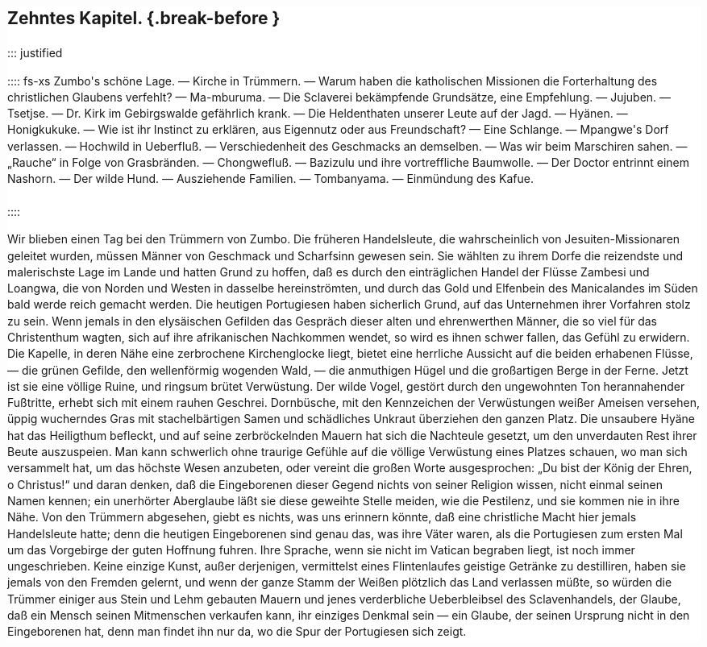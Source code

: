 ## Zehntes Kapitel. {.break-before }

::: justified

:::: fs-xs
Zumbo's schöne Lage. — Kirche in Trümmern. — Warum haben die katholischen
Missionen die Forterhaltung des christlichen Glaubens verfehlt? — Ma-mburuma. —
Die Sclaverei bekämpfende Grundsätze, eine Empfehlung. — Jujuben. — Tsetjse. —
Dr. Kirk im Gebirgswalde gefährlich krank. — Die Heldenthaten unserer Leute auf
der Jagd. — Hyänen. — Honigkukuke. — Wie ist ihr Instinct zu erklären, aus
Eigennutz oder aus Freundschaft? — Eine Schlange. — Mpangwe's Dorf verlassen. —
Hochwild in Ueberfluß. — Verschiedenheit des Geschmacks an demselben. — Was wir
beim Marschiren sahen. — „Rauche“ in Folge von Grasbränden. — Chongwefluß. —
Bazizulu und ihre vortreffliche Baumwolle. — Der Doctor entrinnt einem Nashorn.
— Der wilde Hund. — Ausziehende Familien. — Tombanyama. — Einmündung des Kafue.
<br /><br/>
::::

Wir blieben einen Tag bei den Trümmern von Zumbo. Die früheren Handelsleute, die
wahrscheinlich von Jesuiten-Missionaren geleitet wurden, müssen Männer von
Geschmack und Scharfsinn gewesen sein. Sie wählten zu ihrem Dorfe die reizendste
und malerischste Lage im Lande und hatten Grund zu hoffen, daß es durch den
einträglichen Handel der Flüsse Zambesi und Loangwa, die von Norden und Westen
in dasselbe hereinströmten, und durch das Gold und Elfenbein des Manicalandes im
Süden bald werde reich gemacht werden. Die heutigen Portugiesen haben sicherlich
Grund, auf das Unternehmen ihrer Vorfahren stolz zu sein. Wenn jemals in den
elysäischen Gefilden das Gespräch dieser alten und ehrenwerthen Männer, die so
viel für das Christenthum wagten, sich auf ihre afrikanischen Nachkommen wendet,
so wird es ihnen schwer fallen, das Gefühl zu erwidern. Die Kapelle, in deren
Nähe eine zerbrochene Kirchenglocke liegt, bietet eine herrliche Aussicht auf
die beiden erhabenen Flüsse, — die grünen Gefilde, den wellenförmig wogenden
Wald, — die anmuthigen Hügel und die großartigen Berge in der Ferne. Jetzt ist
sie eine völlige Ruine, und ringsum brütet Verwüstung. Der wilde Vogel, gestört
durch den ungewohnten Ton herannahender Fußtritte, erhebt sich mit einem rauhen
Geschrei. Dornbüsche, mit den Kennzeichen der Verwüstungen weißer Ameisen
versehen, üppig wucherndes Gras mit stachelbärtigen Samen und schädliches
Unkraut überziehen den ganzen Platz. Die unsaubere Hyäne hat das Heiligthum
befleckt, und auf seine zerbröckelnden Mauern hat sich die Nachteule gesetzt, um
den unverdauten Rest ihrer Beute auszuspeien. Man kann schwerlich ohne traurige
Gefühle auf die völlige Verwüstung eines Platzes schauen, wo man sich versammelt
hat, um das höchste Wesen anzubeten, oder vereint die großen Worte
ausgesprochen: „Du bist der König der Ehren, o Christus!“ und daran denken, daß
die Eingeborenen dieser Gegend nichts von seiner Religion wissen, nicht einmal
seinen Namen kennen; ein unerhörter Aberglaube läßt sie diese geweihte Stelle
meiden, wie die Pestilenz, und sie kommen nie in ihre Nähe. Von den Trümmern
abgesehen, giebt es nichts, was uns erinnern könnte, daß eine christliche Macht
hier jemals Handelsleute hatte; denn die heutigen Eingeborenen sind genau das,
was ihre Väter waren, als die Portugiesen zum ersten Mal um das Vorgebirge der
guten Hoffnung fuhren. Ihre Sprache, wenn sie nicht im Vatican begraben liegt,
ist noch immer ungeschrieben. Keine einzige Kunst, außer derjenigen, vermittelst
eines Flintenlaufes geistige Getränke zu destilliren, haben sie jemals von den
Fremden gelernt, und wenn der ganze Stamm der Weißen plötzlich das Land
verlassen müßte, so würden die Trümmer einiger aus Stein und Lehm gebauten
Mauern und jenes verderbliche Ueberbleibsel des Sclavenhandels, der Glaube, daß
ein Mensch seinen Mitmenschen verkaufen kann, ihr einziges Denkmal sein — ein
Glaube, der seinen Ursprung nicht in den Eingeborenen hat, denn man findet ihn
nur da, wo die Spur der Portugiesen sich zeigt.
